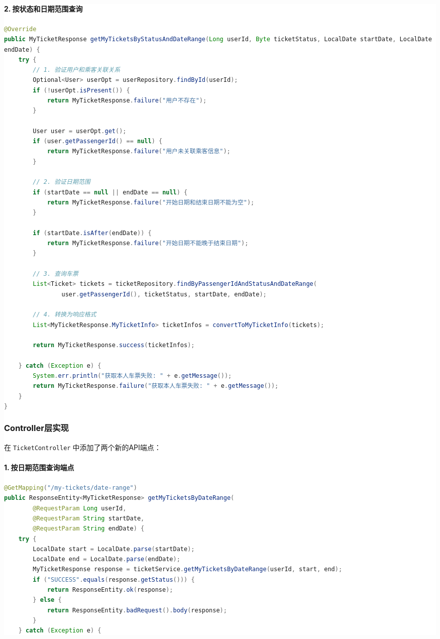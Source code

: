 #### 2. 按状态和日期范围查询
```java
@Override
public MyTicketResponse getMyTicketsByStatusAndDateRange(Long userId, Byte ticketStatus, LocalDate startDate, LocalDate endDate) {
    try {
        // 1. 验证用户和乘客关联关系
        Optional<User> userOpt = userRepository.findById(userId);
        if (!userOpt.isPresent()) {
            return MyTicketResponse.failure("用户不存在");
        }
        
        User user = userOpt.get();
        if (user.getPassengerId() == null) {
            return MyTicketResponse.failure("用户未关联乘客信息");
        }
        
        // 2. 验证日期范围
        if (startDate == null || endDate == null) {
            return MyTicketResponse.failure("开始日期和结束日期不能为空");
        }
        
        if (startDate.isAfter(endDate)) {
            return MyTicketResponse.failure("开始日期不能晚于结束日期");
        }
        
        // 3. 查询车票
        List<Ticket> tickets = ticketRepository.findByPassengerIdAndStatusAndDateRange(
                user.getPassengerId(), ticketStatus, startDate, endDate);
        
        // 4. 转换为响应格式
        List<MyTicketResponse.MyTicketInfo> ticketInfos = convertToMyTicketInfo(tickets);
        
        return MyTicketResponse.success(ticketInfos);
        
    } catch (Exception e) {
        System.err.println("获取本人车票失败: " + e.getMessage());
        return MyTicketResponse.failure("获取本人车票失败: " + e.getMessage());
    }
}
```

### Controller层实现

在 `TicketController` 中添加了两个新的API端点：

#### 1. 按日期范围查询端点
```java
@GetMapping("/my-tickets/date-range")
public ResponseEntity<MyTicketResponse> getMyTicketsByDateRange(
        @RequestParam Long userId,
        @RequestParam String startDate,
        @RequestParam String endDate) {
    try {
        LocalDate start = LocalDate.parse(startDate);
        LocalDate end = LocalDate.parse(endDate);
        MyTicketResponse response = ticketService.getMyTicketsByDateRange(userId, start, end);
        if ("SUCCESS".equals(response.getStatus())) {
            return ResponseEntity.ok(response);
        } else {
            return ResponseEntity.badRequest().body(response);
        }
    } catch (Exception e) {
```